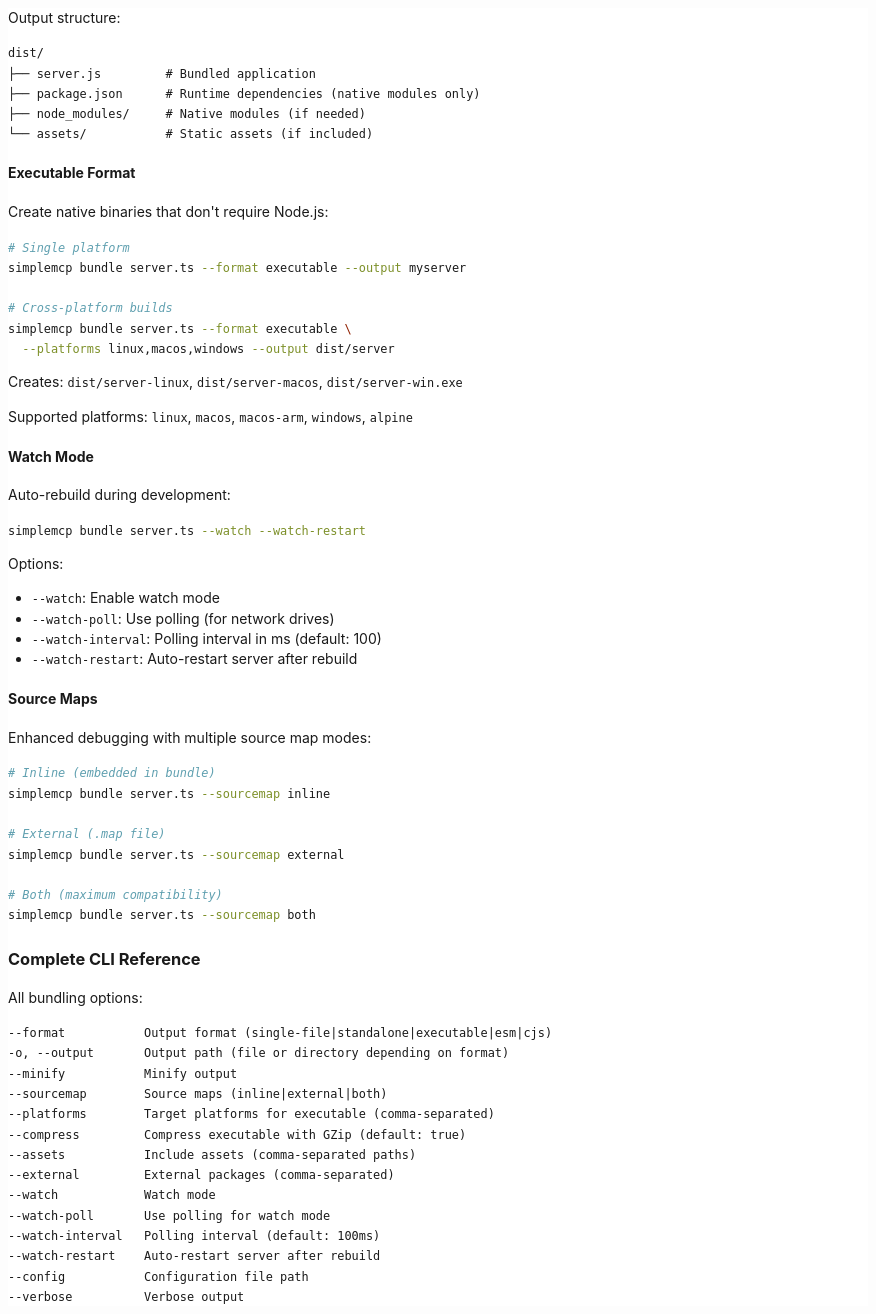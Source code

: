 Output structure:
```
dist/
├── server.js         # Bundled application
├── package.json      # Runtime dependencies (native modules only)
├── node_modules/     # Native modules (if needed)
└── assets/           # Static assets (if included)
```

#### Executable Format
Create native binaries that don't require Node.js:
```bash
# Single platform
simplemcp bundle server.ts --format executable --output myserver

# Cross-platform builds
simplemcp bundle server.ts --format executable \
  --platforms linux,macos,windows --output dist/server
```

Creates: `dist/server-linux`, `dist/server-macos`, `dist/server-win.exe`

Supported platforms: `linux`, `macos`, `macos-arm`, `windows`, `alpine`

#### Watch Mode
Auto-rebuild during development:
```bash
simplemcp bundle server.ts --watch --watch-restart
```

Options:
- `--watch`: Enable watch mode
- `--watch-poll`: Use polling (for network drives)
- `--watch-interval`: Polling interval in ms (default: 100)
- `--watch-restart`: Auto-restart server after rebuild

#### Source Maps
Enhanced debugging with multiple source map modes:
```bash
# Inline (embedded in bundle)
simplemcp bundle server.ts --sourcemap inline

# External (.map file)
simplemcp bundle server.ts --sourcemap external

# Both (maximum compatibility)
simplemcp bundle server.ts --sourcemap both
```

### Complete CLI Reference

All bundling options:
```
--format           Output format (single-file|standalone|executable|esm|cjs)
-o, --output       Output path (file or directory depending on format)
--minify           Minify output
--sourcemap        Source maps (inline|external|both)
--platforms        Target platforms for executable (comma-separated)
--compress         Compress executable with GZip (default: true)
--assets           Include assets (comma-separated paths)
--external         External packages (comma-separated)
--watch            Watch mode
--watch-poll       Use polling for watch mode
--watch-interval   Polling interval (default: 100ms)
--watch-restart    Auto-restart server after rebuild
--config           Configuration file path
--verbose          Verbose output
```
